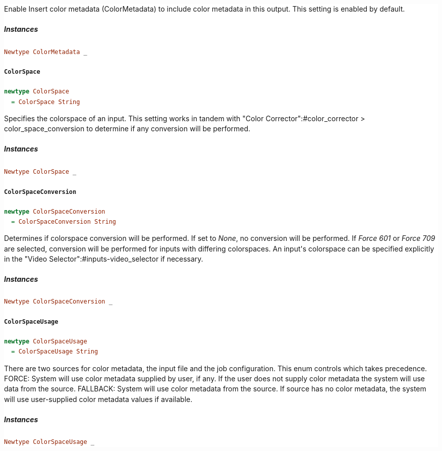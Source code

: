 Enable Insert color metadata (ColorMetadata) to include color metadata in this output. This setting is enabled by default.

##### Instances
``` purescript
Newtype ColorMetadata _
```

#### `ColorSpace`

``` purescript
newtype ColorSpace
  = ColorSpace String
```

Specifies the colorspace of an input. This setting works in tandem with "Color Corrector":#color_corrector > color_space_conversion to determine if any conversion will be performed.

##### Instances
``` purescript
Newtype ColorSpace _
```

#### `ColorSpaceConversion`

``` purescript
newtype ColorSpaceConversion
  = ColorSpaceConversion String
```

Determines if colorspace conversion will be performed. If set to _None_, no conversion will be performed. If _Force 601_ or _Force 709_ are selected, conversion will be performed for inputs with differing colorspaces. An input's colorspace can be specified explicitly in the "Video Selector":#inputs-video_selector if necessary.

##### Instances
``` purescript
Newtype ColorSpaceConversion _
```

#### `ColorSpaceUsage`

``` purescript
newtype ColorSpaceUsage
  = ColorSpaceUsage String
```

There are two sources for color metadata, the input file and the job configuration. This enum controls which takes precedence. FORCE: System will use color metadata supplied by user, if any. If the user does not supply color metadata the system will use data from the source. FALLBACK: System will use color metadata from the source. If source has no color metadata, the system will use user-supplied color metadata values if available.

##### Instances
``` purescript
Newtype ColorSpaceUsage _
```
